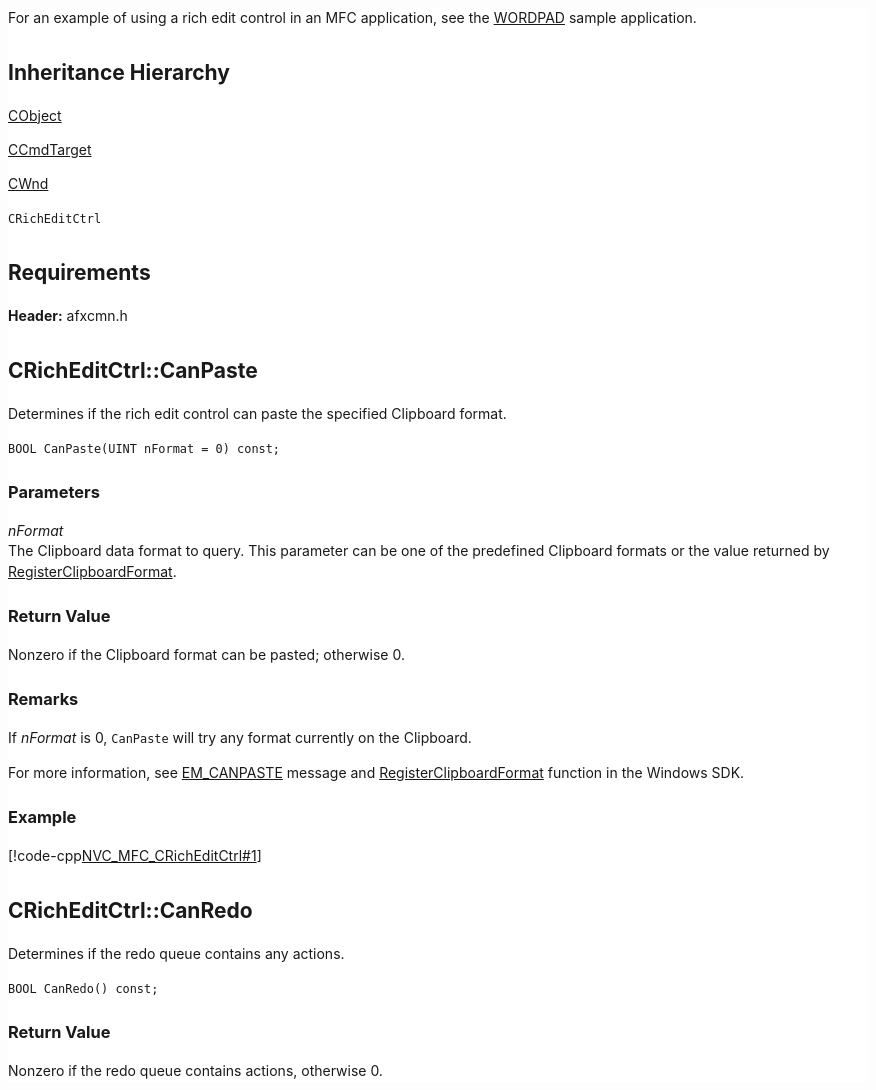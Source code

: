  For an example of using a rich edit control in an MFC application, see the [WORDPAD](../../visual-cpp-samples.md) sample application.  
  
## Inheritance Hierarchy  
 [CObject](../../mfc/reference/cobject-class.md)  
  
 [CCmdTarget](../../mfc/reference/ccmdtarget-class.md)  
  
 [CWnd](../../mfc/reference/cwnd-class.md)  
  
 `CRichEditCtrl`  
  
## Requirements  
 **Header:** afxcmn.h  
  
##  <a name="canpaste"></a>  CRichEditCtrl::CanPaste  
 Determines if the rich edit control can paste the specified Clipboard format.  
  
```  
BOOL CanPaste(UINT nFormat = 0) const;  
```  
  
### Parameters  
 *nFormat*  
 The Clipboard data format to query. This parameter can be one of the predefined Clipboard formats or the value returned by [RegisterClipboardFormat](http://msdn.microsoft.com/library/windows/desktop/ms649049).  
  
### Return Value  
 Nonzero if the Clipboard format can be pasted; otherwise 0.  
  
### Remarks  
 If *nFormat* is 0, `CanPaste` will try any format currently on the Clipboard.  
  
 For more information, see [EM_CANPASTE](http://msdn.microsoft.com/library/windows/desktop/bb787993) message and [RegisterClipboardFormat](http://msdn.microsoft.com/library/windows/desktop/ms649049) function in the Windows SDK.  
  
### Example  
 [!code-cpp[NVC_MFC_CRichEditCtrl#1](../../mfc/reference/codesnippet/cpp/cricheditctrl-class_1.cpp)]  
  
##  <a name="canredo"></a>  CRichEditCtrl::CanRedo  
 Determines if the redo queue contains any actions.  
  
```  
BOOL CanRedo() const;  
```  
  
### Return Value  
 Nonzero if the redo queue contains actions, otherwise 0.  
  